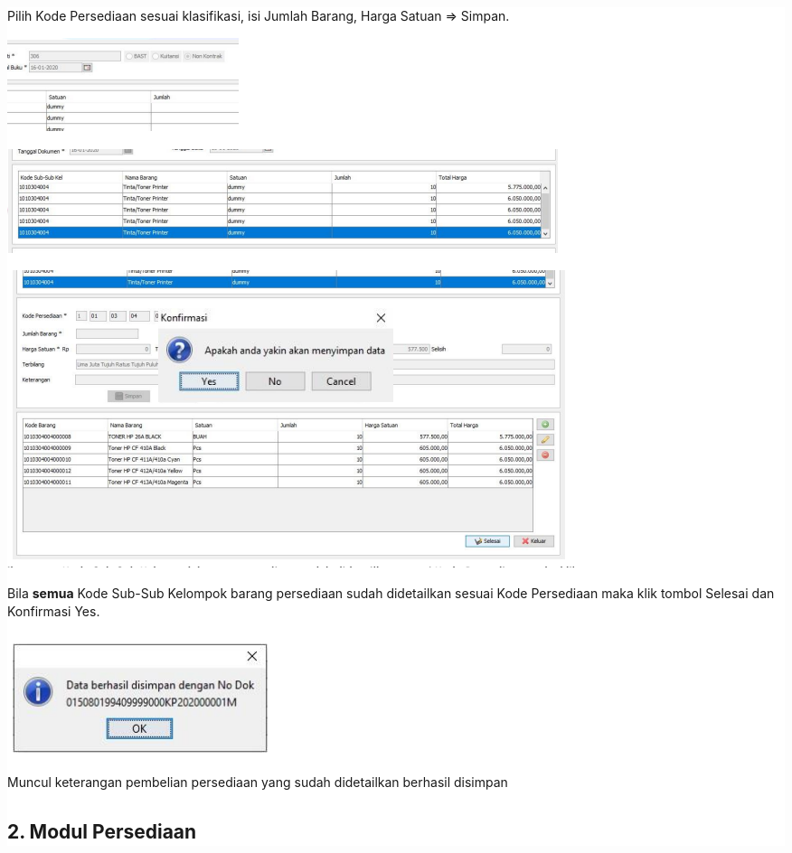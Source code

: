 Pilih Kode Persediaan sesuai klasifikasi, isi Jumlah Barang, Harga Satuan => Simpan.

![29_image_2.png](29_image_2.png)

![29_image_3.png](29_image_3.png)

![29_image_4.png](29_image_4.png)

Bila **semua** Kode Sub-Sub Kelompok barang persediaan sudah didetailkan sesuai Kode Persediaan maka klik tombol Selesai dan Konfirmasi Yes.

![30_image_0.png](30_image_0.png)

Muncul keterangan pembelian persediaan yang sudah didetailkan berhasil disimpan

## 2.  Modul Persediaan
